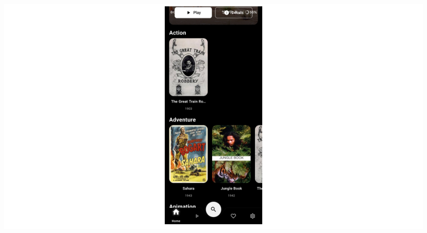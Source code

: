 <div align="center">
  <img src="docs/screenshots/categories.jpg" alt="Categories" width="30%" style="max-width:200px;min-width:100px;margin:5px" />